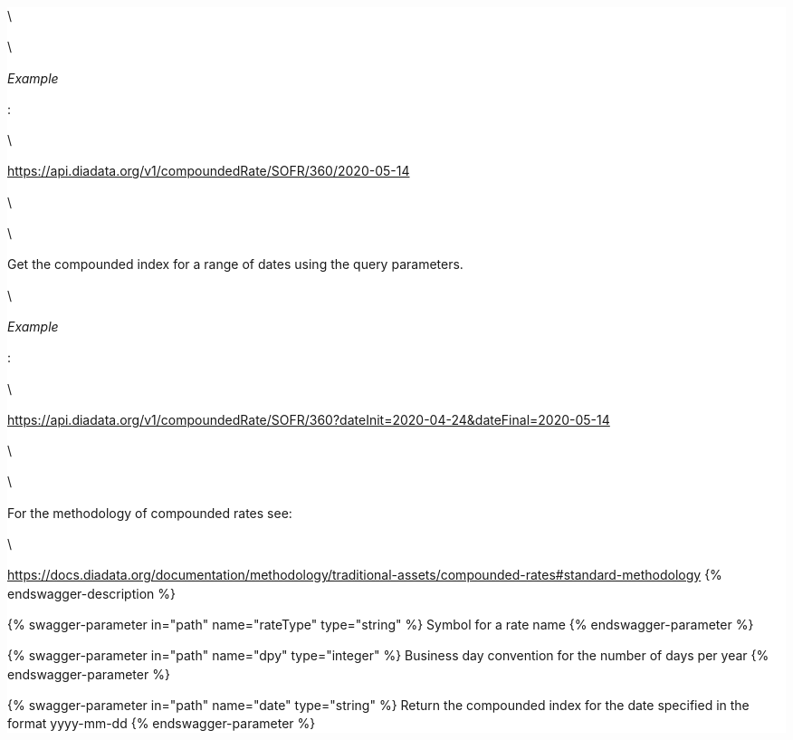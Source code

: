 \




\




_Example_

:

\


https://api.diadata.org/v1/compoundedRate/SOFR/360/2020-05-14

\




\


Get the compounded index for a range of dates using the query parameters.

\




_Example_

:

\


https://api.diadata.org/v1/compoundedRate/SOFR/360?dateInit=2020-04-24&dateFinal=2020-05-14

\




\


For the methodology of compounded rates see:

\


https://docs.diadata.org/documentation/methodology/traditional-assets/compounded-rates#standard-methodology
{% endswagger-description %}

{% swagger-parameter in="path" name="rateType" type="string" %}
Symbol for a rate name
{% endswagger-parameter %}

{% swagger-parameter in="path" name="dpy" type="integer" %}
Business day convention for the number of days per year
{% endswagger-parameter %}

{% swagger-parameter in="path" name="date" type="string" %}
Return the compounded index for the date specified in the format yyyy-mm-dd
{% endswagger-parameter %}
